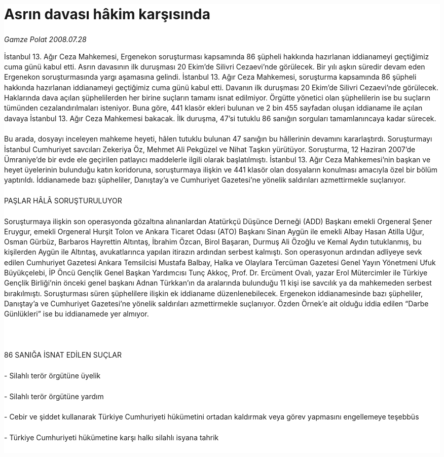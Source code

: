 # Asrın davası hâkim karşısında

*Gamze Polat 2008.07.28*

<font class="agenda2NewsSpot">
 İstanbul 13. Ağır Ceza Mahkemesi, Ergenekon soruşturması kapsamında 86 şüpheli hakkında hazırlanan iddianameyi geçtiğimiz cuma günü kabul etti. Asrın davasının ilk duruşması 20 Ekim’de Silivri Cezaevi’nde görülecek.
</font>
<font class="newsDetail">
 Bir yılı aşkın süredir devam eden Ergenekon soruşturmasında yargı aşamasına gelindi. İstanbul 13. Ağır Ceza Mahkemesi,  soruşturma kapsamında 86 şüpheli hakkında hazırlanan iddianameyi geçtiğimiz cuma günü kabul etti. Davanın ilk duruşması 20 Ekim’de Silivri Cezaevi’nde görülecek. Haklarında dava açılan şüphelilerden her birine suçların tamamı isnat edilmiyor. Örgütte yönetici olan şüphelilerin ise bu suçların tümünden cezalandırılmaları isteniyor. Buna göre, 441 klasör ekleri bulunan ve 2 bin 455 sayfadan oluşan iddianame ile açılan davaya İstanbul 13. Ağır Ceza Mahkemesi bakacak.  İlk duruşma, 47’si tutuklu 86 sanığın sorguları tamamlanıncaya kadar sürecek.
 <br/>
 <br/>
 Bu arada, dosyayı inceleyen mahkeme heyeti, hâlen tutuklu bulunan 47 sanığın bu hâllerinin devamını kararlaştırdı. Soruşturmayı İstanbul Cumhuriyet savcıları Zekeriya Öz, Mehmet Ali Pekgüzel ve Nihat Taşkın yürütüyor. Soruşturma, 12 Haziran 2007’de Ümraniye’de bir evde ele geçirilen patlayıcı maddelerle ilgili olarak başlatılmıştı. İstanbul 13. Ağır Ceza Mahkemesi’nin başkan ve heyet üyelerinin bulunduğu katın koridoruna, soruşturmaya ilişkin ve 441 klasör olan dosyaların konulması amacıyla özel bir bölüm yaptırıldı. İddianamede bazı şüpheliler, Danıştay’a ve Cumhuriyet Gazetesi’ne yönelik saldırıları azmettirmekle suçlanıyor.
 <br/>
 <br/>
 PAŞLAR HÂLÂ SORUŞTURULUYOR
 <br/>
 <br/>
 Soruşturmaya ilişkin son operasyonda gözaltına alınanlardan Atatürkçü Düşünce Derneği (ADD) Başkanı emekli Orgeneral Şener Eruygur, emekli Orgeneral Hurşit Tolon ve Ankara Ticaret Odası (ATO) Başkanı Sinan Aygün ile emekli Albay Hasan Atilla Uğur, Osman Gürbüz, Barbaros Hayrettin Altıntaş, İbrahim Özcan, Birol Başaran, Durmuş Ali Özoğlu ve Kemal Aydın tutuklanmış, bu kişilerden Aygün ile Altıntaş, avukatlarınca yapılan itirazın ardından serbest kalmıştı. Son operasyonun ardından adliyeye sevk edilen Cumhuriyet Gazetesi Ankara Temsilcisi Mustafa Balbay, Halka ve Olaylara Tercüman Gazetesi Genel Yayın Yönetmeni Ufuk Büyükçelebi, İP Öncü Gençlik Genel Başkan Yardımcısı Tunç Akkoç, Prof. Dr. Ercüment Ovalı, yazar Erol Mütercimler ile Türkiye Gençlik Birliği’nin önceki genel başkanı Adnan Türkkan’ın da aralarında bulunduğu 11 kişi ise savcılık ya da mahkemeden serbest bırakılmıştı. Soruşturması süren şüphelilere ilişkin ek iddianame düzenlenebilecek. Ergenekon iddianamesinde bazı şüpheliler, Danıştay’a ve Cumhuriyet Gazetesi’ne yönelik saldırıları azmettirmekle suçlanıyor. Özden Örnek’e ait olduğu iddia edilen “Darbe Günlükleri” ise bu iddianamede yer almıyor.
 <br/>
 <br/>
 <br/>
 <br/>
 86 SANIĞA İSNAT EDİLEN SUÇLAR
 <br/>
 <br/>
 - Silahlı terör örgütüne üyelik
 <br/>
 <br/>
 - Silahlı terör örgütüne yardım
 <br/>
 <br/>
 - Cebir ve şiddet kullanarak Türkiye Cumhuriyeti hükümetini ortadan kaldırmak veya görev yapmasını engellemeye teşebbüs
 <br/>
 <br/>
 - Türkiye Cumhuriyeti hükümetine karşı halkı silahlı isyana tahrik
 <br/>
 <br/>